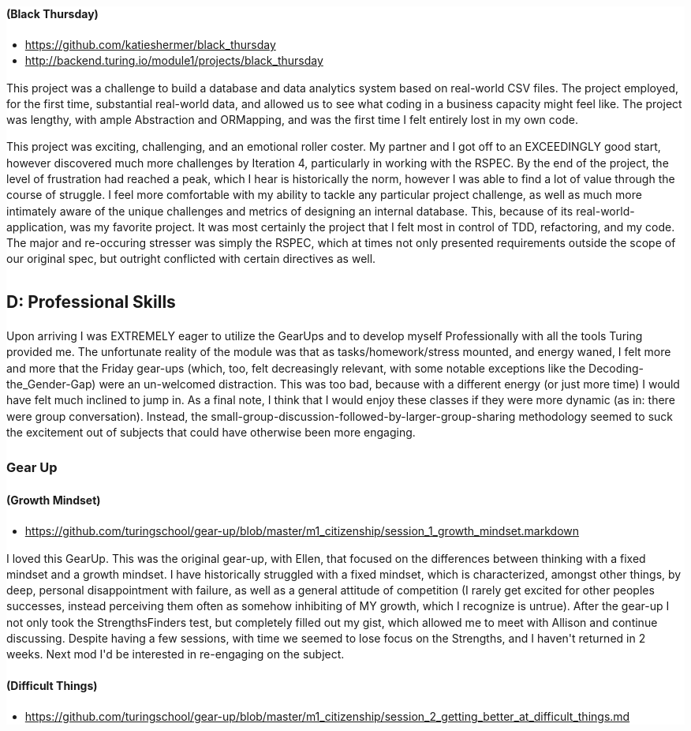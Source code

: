 #### (Black Thursday)

* https://github.com/katieshermer/black_thursday
* http://backend.turing.io/module1/projects/black_thursday

This project was a challenge to build a database and data analytics system based on real-world CSV files. The project employed, for the first time, substantial real-world data, and allowed us to see what coding in a business capacity might feel like. The project was lengthy, with ample Abstraction and ORMapping, and was the first time I felt entirely lost in my own code.

This project was exciting, challenging, and an emotional roller coster. My partner and I got off to an EXCEEDINGLY good start, however discovered much more challenges by Iteration 4, particularly in working with the RSPEC. By the end of the project, the level of frustration had reached a peak, which I hear is historically the norm, however I was able to find a lot of value through the course of struggle. I feel more comfortable with my ability to tackle any particular project challenge, as well as much more intimately aware of the unique challenges and metrics of designing an internal database. This, because of its real-world-application, was my favorite project. It was most certainly the project that I felt most in control of TDD, refactoring, and my code. The major and re-occuring stresser was simply the RSPEC, which at times not only presented requirements outside the scope of our original spec, but outright conflicted with certain directives as well.

## D: Professional Skills
Upon arriving I was EXTREMELY eager to utilize the GearUps and to develop myself Professionally with all the tools Turing provided me. The unfortunate reality of the module was that as tasks/homework/stress mounted, and energy waned, I felt more and more that the Friday gear-ups (which, too, felt decreasingly relevant, with some notable exceptions like the Decoding-the_Gender-Gap) were an un-welcomed distraction. This was too bad, because with a different energy (or just more time) I would have felt much inclined to jump in. As a final note, I think that I would enjoy these classes if they were more dynamic (as in: there were group conversation). Instead, the small-group-discussion-followed-by-larger-group-sharing methodology seemed to suck the excitement out of subjects that could have otherwise been more engaging.

### Gear Up

#### (Growth Mindset)
* https://github.com/turingschool/gear-up/blob/master/m1_citizenship/session_1_growth_mindset.markdown

I loved this GearUp. This was the original gear-up, with Ellen, that focused on the differences between thinking with a fixed mindset and a growth mindset. I have historically struggled with a fixed mindset, which is characterized, amongst other things, by deep, personal disappointment with failure, as well as a general attitude of competition (I rarely get excited for other peoples successes, instead perceiving them often as somehow inhibiting of MY growth, which I recognize is untrue). After the gear-up I not only took the StrengthsFinders test, but completely filled out my gist, which allowed me to meet with Allison and continue discussing. Despite having a few sessions, with time we seemed to lose focus on the Strengths, and I haven't returned in 2 weeks. Next mod I'd be interested in re-engaging on the subject.

#### (Difficult Things)
* https://github.com/turingschool/gear-up/blob/master/m1_citizenship/session_2_getting_better_at_difficult_things.md
